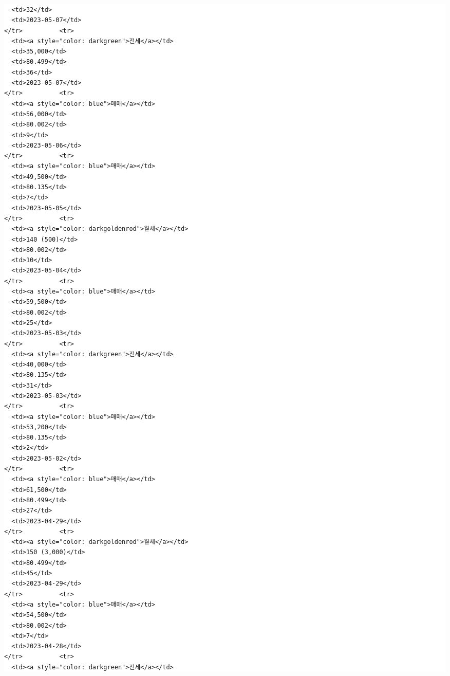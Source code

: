       <td>32</td>
      <td>2023-05-07</td>
    </tr>          <tr>
      <td><a style="color: darkgreen">전세</a></td>
      <td>35,000</td>
      <td>80.499</td>
      <td>36</td>
      <td>2023-05-07</td>
    </tr>          <tr>
      <td><a style="color: blue">매매</a></td>
      <td>56,000</td>
      <td>80.002</td>
      <td>9</td>
      <td>2023-05-06</td>
    </tr>          <tr>
      <td><a style="color: blue">매매</a></td>
      <td>49,500</td>
      <td>80.135</td>
      <td>7</td>
      <td>2023-05-05</td>
    </tr>          <tr>
      <td><a style="color: darkgoldenrod">월세</a></td>
      <td>140 (500)</td>
      <td>80.002</td>
      <td>10</td>
      <td>2023-05-04</td>
    </tr>          <tr>
      <td><a style="color: blue">매매</a></td>
      <td>59,500</td>
      <td>80.002</td>
      <td>25</td>
      <td>2023-05-03</td>
    </tr>          <tr>
      <td><a style="color: darkgreen">전세</a></td>
      <td>40,000</td>
      <td>80.135</td>
      <td>31</td>
      <td>2023-05-03</td>
    </tr>          <tr>
      <td><a style="color: blue">매매</a></td>
      <td>53,200</td>
      <td>80.135</td>
      <td>2</td>
      <td>2023-05-02</td>
    </tr>          <tr>
      <td><a style="color: blue">매매</a></td>
      <td>61,500</td>
      <td>80.499</td>
      <td>27</td>
      <td>2023-04-29</td>
    </tr>          <tr>
      <td><a style="color: darkgoldenrod">월세</a></td>
      <td>150 (3,000)</td>
      <td>80.499</td>
      <td>45</td>
      <td>2023-04-29</td>
    </tr>          <tr>
      <td><a style="color: blue">매매</a></td>
      <td>54,500</td>
      <td>80.002</td>
      <td>7</td>
      <td>2023-04-28</td>
    </tr>          <tr>
      <td><a style="color: darkgreen">전세</a></td>